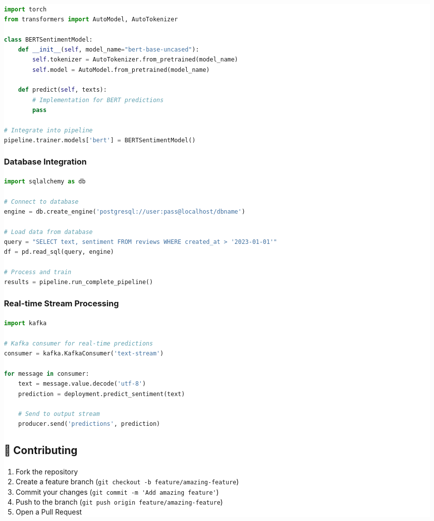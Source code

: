 ```python
import torch
from transformers import AutoModel, AutoTokenizer

class BERTSentimentModel:
    def __init__(self, model_name="bert-base-uncased"):
        self.tokenizer = AutoTokenizer.from_pretrained(model_name)
        self.model = AutoModel.from_pretrained(model_name)
    
    def predict(self, texts):
        # Implementation for BERT predictions
        pass

# Integrate into pipeline
pipeline.trainer.models['bert'] = BERTSentimentModel()
```

### Database Integration

```python
import sqlalchemy as db

# Connect to database
engine = db.create_engine('postgresql://user:pass@localhost/dbname')

# Load data from database
query = "SELECT text, sentiment FROM reviews WHERE created_at > '2023-01-01'"
df = pd.read_sql(query, engine)

# Process and train
results = pipeline.run_complete_pipeline()
```

### Real-time Stream Processing

```python
import kafka

# Kafka consumer for real-time predictions
consumer = kafka.KafkaConsumer('text-stream')

for message in consumer:
    text = message.value.decode('utf-8')
    prediction = deployment.predict_sentiment(text)
    
    # Send to output stream
    producer.send('predictions', prediction)
```

## 🤝 Contributing

1. Fork the repository
2. Create a feature branch (`git checkout -b feature/amazing-feature`)
3. Commit your changes (`git commit -m 'Add amazing feature'`)
4. Push to the branch (`git push origin feature/amazing-feature`)
5. Open a Pull Request
